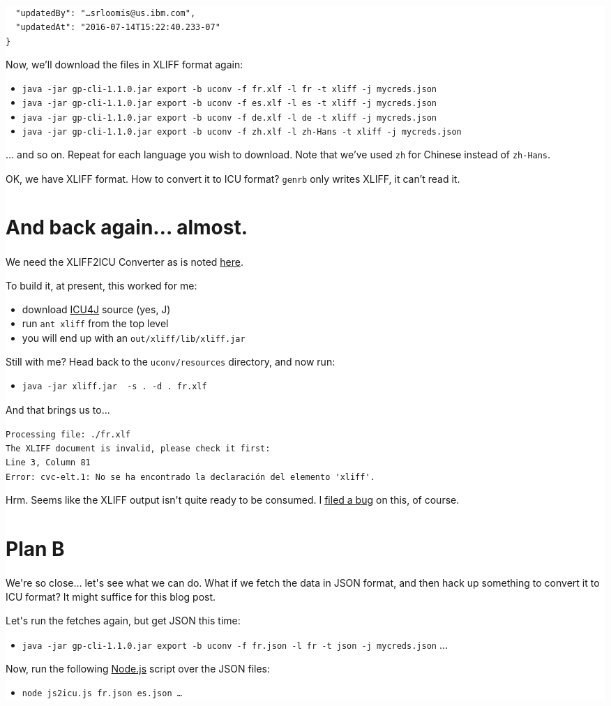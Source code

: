 ```
  "updatedBy": "…srloomis@us.ibm.com",
  "updatedAt": "2016-07-14T15:22:40.233-07"
}
```

Now, we’ll download the files in XLIFF format again:

* `java -jar gp-cli-1.1.0.jar export -b uconv -f fr.xlf -l fr -t xliff -j mycreds.json`
* `java -jar gp-cli-1.1.0.jar export -b uconv -f es.xlf -l es -t xliff -j mycreds.json`
* `java -jar gp-cli-1.1.0.jar export -b uconv -f de.xlf -l de -t xliff -j mycreds.json`
* `java -jar gp-cli-1.1.0.jar export -b uconv -f zh.xlf -l zh-Hans -t xliff -j mycreds.json`

… and so on. Repeat for each language you wish to download. Note that we’ve used `zh` for Chinese instead of `zh-Hans`.

OK, we have XLIFF format. How to convert it to ICU format? `genrb` only writes XLIFF, it can’t read it.

And back again… almost.
===

We need the XLIFF2ICU Converter as is noted [here](http://userguide.icu-project.org/locale/resources#TOC-Using-XLIFF-for-Localization).

To build it, at present, this worked for me:

* download [ICU4J](http://site.icu-project.org/download) source (yes, J)
* run `ant xliff` from the top level
* you will end up with an `out/xliff/lib/xliff.jar` 

Still with me? Head back to the `uconv/resources` directory, and now run:

* `java -jar xliff.jar  -s . -d . fr.xlf`

And that brings us to… 
```
Processing file: ./fr.xlf
The XLIFF document is invalid, please check it first: 
Line 3, Column 81
Error: cvc-elt.1: No se ha encontrado la declaración del elemento 'xliff'.
```

Hrm.  Seems like the XLIFF output isn't quite ready to be consumed.
I [filed a bug](https://github.com/IBM-Bluemix/gp-java-tools/issues/5) on this,
of course.

Plan B 
===

We're so close… let's see what we can do.
What if we fetch the data in JSON format, and then hack up something
to convert it to ICU format? It might suffice for this blog post.

Let's run the fetches again, but get JSON this time:
* `java -jar gp-cli-1.1.0.jar export -b uconv -f fr.json -l fr -t json -j mycreds.json`
…

Now, run the following [Node.js](https://nodejs.org) script over the JSON files:
* `node js2icu.js fr.json es.json …`
